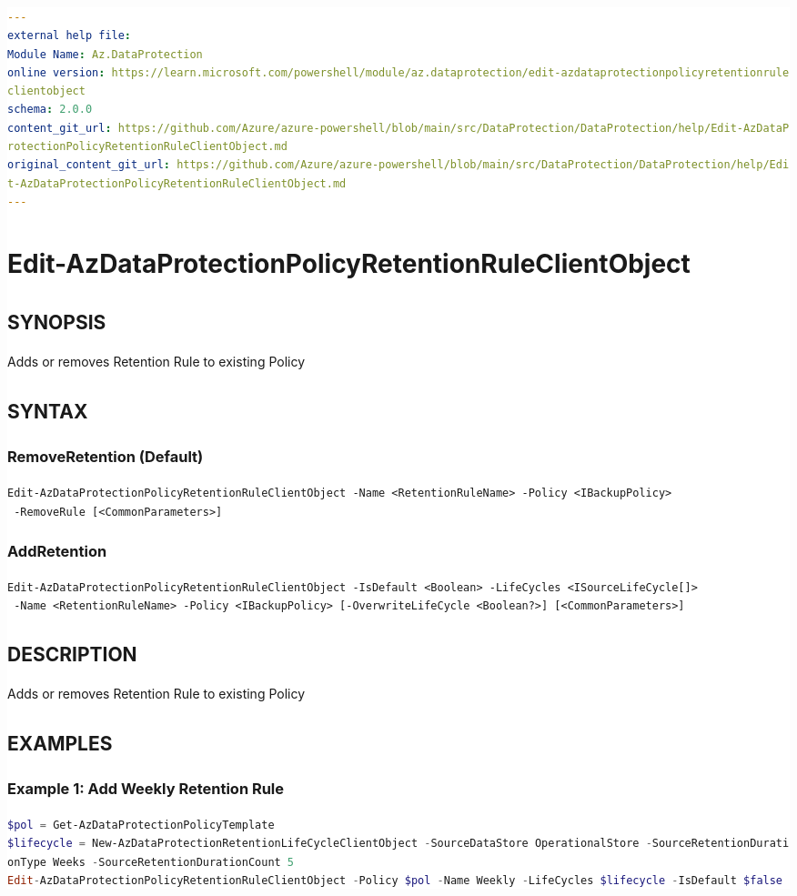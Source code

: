 ```yaml
---
external help file: 
Module Name: Az.DataProtection
online version: https://learn.microsoft.com/powershell/module/az.dataprotection/edit-azdataprotectionpolicyretentionruleclientobject
schema: 2.0.0
content_git_url: https://github.com/Azure/azure-powershell/blob/main/src/DataProtection/DataProtection/help/Edit-AzDataProtectionPolicyRetentionRuleClientObject.md
original_content_git_url: https://github.com/Azure/azure-powershell/blob/main/src/DataProtection/DataProtection/help/Edit-AzDataProtectionPolicyRetentionRuleClientObject.md
---
```


# Edit-AzDataProtectionPolicyRetentionRuleClientObject

## SYNOPSIS
Adds or removes Retention Rule to existing Policy

## SYNTAX

### RemoveRetention (Default)
```
Edit-AzDataProtectionPolicyRetentionRuleClientObject -Name <RetentionRuleName> -Policy <IBackupPolicy>
 -RemoveRule [<CommonParameters>]
```

### AddRetention
```
Edit-AzDataProtectionPolicyRetentionRuleClientObject -IsDefault <Boolean> -LifeCycles <ISourceLifeCycle[]>
 -Name <RetentionRuleName> -Policy <IBackupPolicy> [-OverwriteLifeCycle <Boolean?>] [<CommonParameters>]
```

## DESCRIPTION
Adds or removes Retention Rule to existing Policy

## EXAMPLES

### Example 1: Add Weekly Retention Rule
```powershell
$pol = Get-AzDataProtectionPolicyTemplate
$lifecycle = New-AzDataProtectionRetentionLifeCycleClientObject -SourceDataStore OperationalStore -SourceRetentionDurationType Weeks -SourceRetentionDurationCount 5
Edit-AzDataProtectionPolicyRetentionRuleClientObject -Policy $pol -Name Weekly -LifeCycles $lifecycle -IsDefault $false
```
